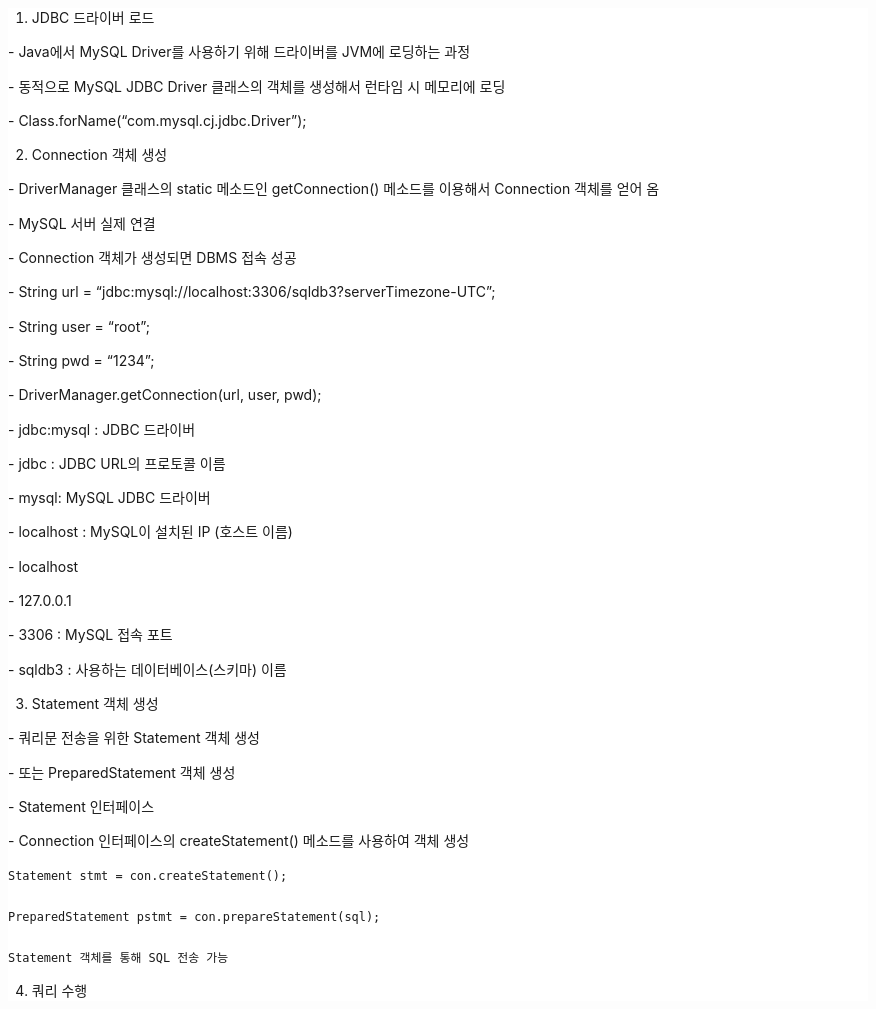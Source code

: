  

1.  JDBC 드라이버 로드

\-   Java에서 MySQL Driver를 사용하기 위해 드라이버를 JVM에 로딩하는 과정

\-   동적으로 MySQL JDBC Driver 클래스의 객체를 생성해서 런타임 시 메모리에 로딩

\-   Class.forName(“com.mysql.cj.jdbc.Driver”);



2. Connection 객체 생성

\-   DriverManager 클래스의 static 메소드인 getConnection() 메소드를 이용해서 Connection 객체를 얻어 옴

\-   MySQL 서버 실제 연결

\-   Connection 객체가 생성되면 DBMS 접속 성공

\-    String url = “jdbc:mysql://localhost:3306/sqldb3?serverTimezone-UTC”;

\-    String user = “root”;

\-    String pwd = “1234”;

\-   DriverManager.getConnection(url, user, pwd);

\-   jdbc:mysql : JDBC 드라이버

\-   jdbc : JDBC URL의 프로토콜 이름

\-   mysql: MySQL JDBC 드라이버

\-   localhost : MySQL이 설치된 IP (호스트 이름)

\-   localhost

\-   127.0.0.1

\-   3306 : MySQL 접속 포트

\-   sqldb3 : 사용하는 데이터베이스(스키마) 이름



3.  Statement 객체 생성

\-   쿼리문 전송을 위한 Statement 객체 생성

\-   또는 PreparedStatement 객체 생성

\-   Statement 인터페이스

\-   Connection 인터페이스의 createStatement() 메소드를 사용하여 객체 생성

```
Statement stmt = con.createStatement();

PreparedStatement pstmt = con.prepareStatement(sql);

Statement 객체를 통해 SQL 전송 가능
```



4. 쿼리 수행
